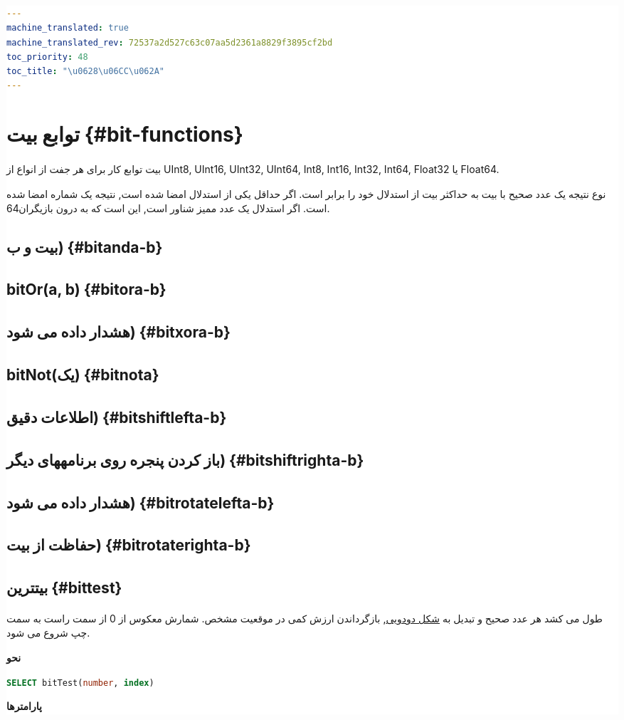```yaml
---
machine_translated: true
machine_translated_rev: 72537a2d527c63c07aa5d2361a8829f3895cf2bd
toc_priority: 48
toc_title: "\u0628\u06CC\u062A"
---
```


# توابع بیت {#bit-functions}

بیت توابع کار برای هر جفت از انواع از UInt8, UInt16, UInt32, UInt64, Int8, Int16, Int32, Int64, Float32 یا Float64.

نوع نتیجه یک عدد صحیح با بیت به حداکثر بیت از استدلال خود را برابر است. اگر حداقل یکی از استدلال امضا شده است, نتیجه یک شماره امضا شده است. اگر استدلال یک عدد ممیز شناور است, این است که به درون بازیگران64.

## بیت و ب) {#bitanda-b}

## bitOr(a, b) {#bitora-b}

## هشدار داده می شود) {#bitxora-b}

## bitNot(یک) {#bitnota}

## اطلاعات دقیق) {#bitshiftlefta-b}

## باز کردن پنجره روی برنامههای دیگر) {#bitshiftrighta-b}

## هشدار داده می شود) {#bitrotatelefta-b}

## حفاظت از بیت) {#bitrotaterighta-b}

## بیتترین {#bittest}

طول می کشد هر عدد صحیح و تبدیل به [شکل دودویی](https://en.wikipedia.org/wiki/Binary_number), بازگرداندن ارزش کمی در موقعیت مشخص. شمارش معکوس از 0 از سمت راست به سمت چپ شروع می شود.

**نحو**

``` sql
SELECT bitTest(number, index)
```

**پارامترها**
